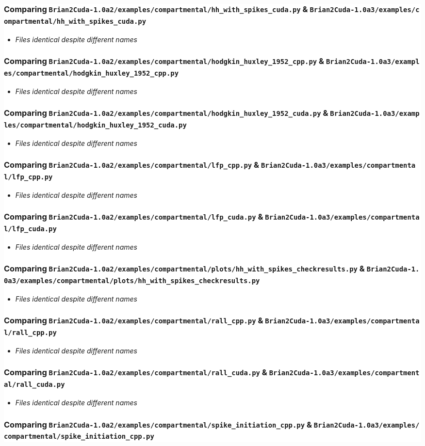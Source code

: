 ### Comparing `Brian2Cuda-1.0a2/examples/compartmental/hh_with_spikes_cuda.py` & `Brian2Cuda-1.0a3/examples/compartmental/hh_with_spikes_cuda.py`

 * *Files identical despite different names*

### Comparing `Brian2Cuda-1.0a2/examples/compartmental/hodgkin_huxley_1952_cpp.py` & `Brian2Cuda-1.0a3/examples/compartmental/hodgkin_huxley_1952_cpp.py`

 * *Files identical despite different names*

### Comparing `Brian2Cuda-1.0a2/examples/compartmental/hodgkin_huxley_1952_cuda.py` & `Brian2Cuda-1.0a3/examples/compartmental/hodgkin_huxley_1952_cuda.py`

 * *Files identical despite different names*

### Comparing `Brian2Cuda-1.0a2/examples/compartmental/lfp_cpp.py` & `Brian2Cuda-1.0a3/examples/compartmental/lfp_cpp.py`

 * *Files identical despite different names*

### Comparing `Brian2Cuda-1.0a2/examples/compartmental/lfp_cuda.py` & `Brian2Cuda-1.0a3/examples/compartmental/lfp_cuda.py`

 * *Files identical despite different names*

### Comparing `Brian2Cuda-1.0a2/examples/compartmental/plots/hh_with_spikes_checkresults.py` & `Brian2Cuda-1.0a3/examples/compartmental/plots/hh_with_spikes_checkresults.py`

 * *Files identical despite different names*

### Comparing `Brian2Cuda-1.0a2/examples/compartmental/rall_cpp.py` & `Brian2Cuda-1.0a3/examples/compartmental/rall_cpp.py`

 * *Files identical despite different names*

### Comparing `Brian2Cuda-1.0a2/examples/compartmental/rall_cuda.py` & `Brian2Cuda-1.0a3/examples/compartmental/rall_cuda.py`

 * *Files identical despite different names*

### Comparing `Brian2Cuda-1.0a2/examples/compartmental/spike_initiation_cpp.py` & `Brian2Cuda-1.0a3/examples/compartmental/spike_initiation_cpp.py`

